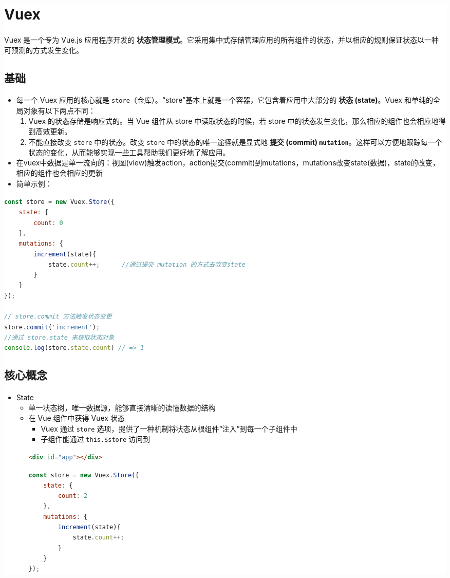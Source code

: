 # Vuex
Vuex 是一个专为 Vue.js 应用程序开发的 **状态管理模式**。它采用集中式存储管理应用的所有组件的状态，并以相应的规则保证状态以一种可预测的方式发生变化。

## 基础
- 每一个 Vuex 应用的核心就是 `store`（仓库）。“store”基本上就是一个容器，它包含着应用中大部分的 **状态 (state)**。Vuex 和单纯的全局对象有以下两点不同：
    1. Vuex 的状态存储是响应式的。当 Vue 组件从 store 中读取状态的时候，若 store 中的状态发生变化，那么相应的组件也会相应地得到高效更新。
    2. 不能直接改变 `store` 中的状态。改变 `store` 中的状态的唯一途径就是显式地 **提交 (commit) `mutation`**。这样可以方便地跟踪每一个状态的变化，从而能够实现一些工具帮助我们更好地了解应用。
- 在vuex中数据是单一流向的：视图(view)触发action，action提交(commit)到mutations，mutations改变state(数据)，state的改变，相应的组件也会相应的更新
- 简单示例：
```javascript
const store = new Vuex.Store({
    state: {
        count: 0
    },
    mutations: {
        increment(state){
            state.count++;      //通过提交 mutation 的方式去改变state
        }
    }
});

// store.commit 方法触发状态变更
store.commit('increment');
//通过 store.state 来获取状态对象
console.log(store.state.count) // => 1
```

## 核心概念
- State
    + 单一状态树，唯一数据源，能够直接清晰的读懂数据的结构
    + 在 Vue 组件中获得 Vuex 状态
        - Vuex 通过 `store` 选项，提供了一种机制将状态从根组件“注入”到每一个子组件中
        - 子组件能通过 `this.$store` 访问到
        ```html
        <div id="app"></div>
        ```
        ```javascript
        const store = new Vuex.Store({
            state: {
                count: 2
            },
            mutations: {
                increment(state){
                    state.count++;
                }
            }
        });

